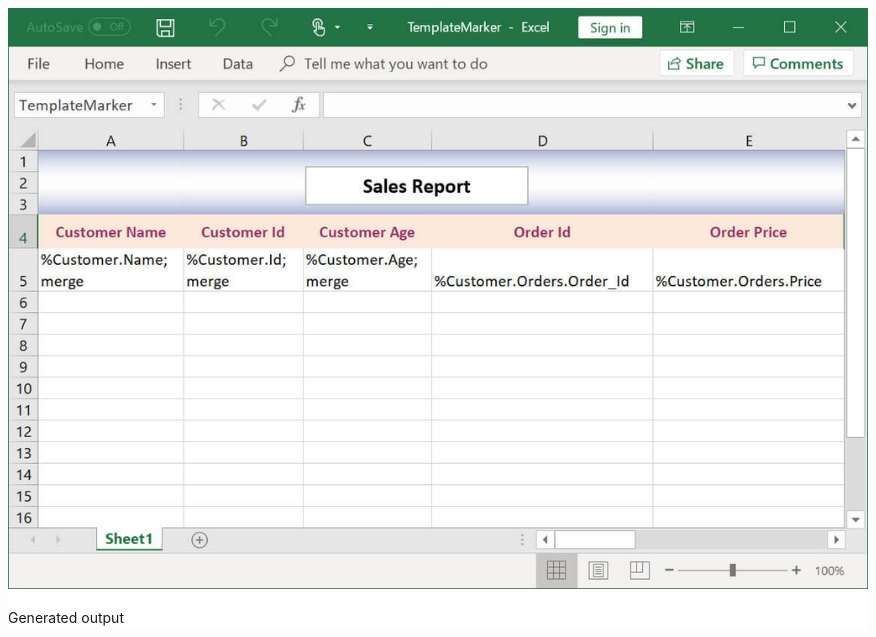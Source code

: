 <img src="working-with-template-markers_images/file-formats-xlsio-input-template-merge.jpeg" alt="Working with Template Markers in File Formats XLSIO Input Template Merge" width="100%" Height="Auto"/>

Generated output
